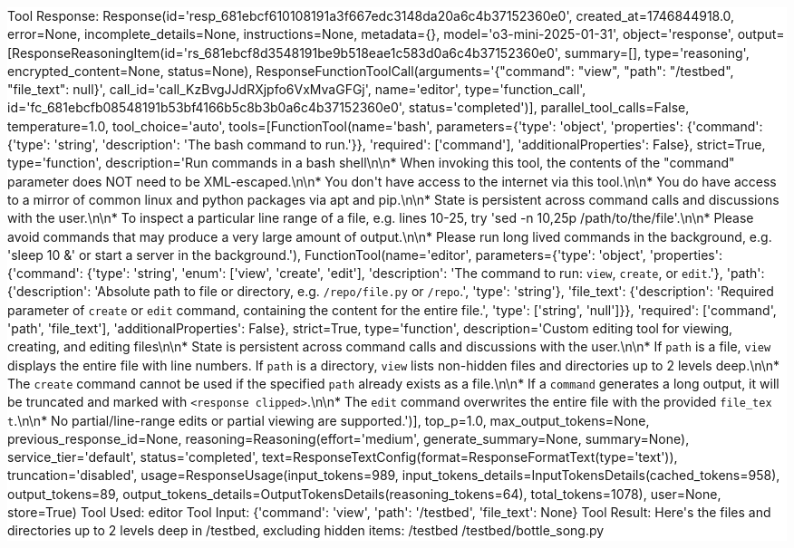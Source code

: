 Tool Response: Response(id='resp_681ebcf610108191a3f667edc3148da20a6c4b37152360e0', created_at=1746844918.0, error=None, incomplete_details=None, instructions=None, metadata={}, model='o3-mini-2025-01-31', object='response', output=[ResponseReasoningItem(id='rs_681ebcf8d3548191be9b518eae1c583d0a6c4b37152360e0', summary=[], type='reasoning', encrypted_content=None, status=None), ResponseFunctionToolCall(arguments='{"command": "view", "path": "/testbed", "file_text": null}', call_id='call_KzBvgJJdRXjpfo6VxMvaGFGj', name='editor', type='function_call', id='fc_681ebcfb08548191b53bf4166b5c8b3b0a6c4b37152360e0', status='completed')], parallel_tool_calls=False, temperature=1.0, tool_choice='auto', tools=[FunctionTool(name='bash', parameters={'type': 'object', 'properties': {'command': {'type': 'string', 'description': 'The bash command to run.'}}, 'required': ['command'], 'additionalProperties': False}, strict=True, type='function', description='Run commands in a bash shell\n\n* When invoking this tool, the contents of the "command" parameter does NOT need to be XML-escaped.\n\n* You don\'t have access to the internet via this tool.\n\n* You do have access to a mirror of common linux and python packages via apt and pip.\n\n* State is persistent across command calls and discussions with the user.\n\n* To inspect a particular line range of a file, e.g. lines 10-25, try \'sed -n 10,25p /path/to/the/file\'.\n\n* Please avoid commands that may produce a very large amount of output.\n\n* Please run long lived commands in the background, e.g. \'sleep 10 &\' or start a server in the background.'), FunctionTool(name='editor', parameters={'type': 'object', 'properties': {'command': {'type': 'string', 'enum': ['view', 'create', 'edit'], 'description': 'The command to run: `view`, `create`, or `edit`.'}, 'path': {'description': 'Absolute path to file or directory, e.g. `/repo/file.py` or `/repo`.', 'type': 'string'}, 'file_text': {'description': 'Required parameter of `create` or `edit` command, containing the content for the entire file.', 'type': ['string', 'null']}}, 'required': ['command', 'path', 'file_text'], 'additionalProperties': False}, strict=True, type='function', description='Custom editing tool for viewing, creating, and editing files\n\n* State is persistent across command calls and discussions with the user.\n\n* If `path` is a file, `view` displays the entire file with line numbers. If `path` is a directory, `view` lists non-hidden files and directories up to 2 levels deep.\n\n* The `create` command cannot be used if the specified `path` already exists as a file.\n\n* If a `command` generates a long output, it will be truncated and marked with `<response clipped>`.\n\n* The `edit` command overwrites the entire file with the provided `file_text`.\n\n* No partial/line-range edits or partial viewing are supported.')], top_p=1.0, max_output_tokens=None, previous_response_id=None, reasoning=Reasoning(effort='medium', generate_summary=None, summary=None), service_tier='default', status='completed', text=ResponseTextConfig(format=ResponseFormatText(type='text')), truncation='disabled', usage=ResponseUsage(input_tokens=989, input_tokens_details=InputTokensDetails(cached_tokens=958), output_tokens=89, output_tokens_details=OutputTokensDetails(reasoning_tokens=64), total_tokens=1078), user=None, store=True)
Tool Used: editor
Tool Input: {'command': 'view', 'path': '/testbed', 'file_text': None}
Tool Result: Here's the files and directories up to 2 levels deep in /testbed, excluding hidden items:
/testbed
/testbed/bottle_song.py
